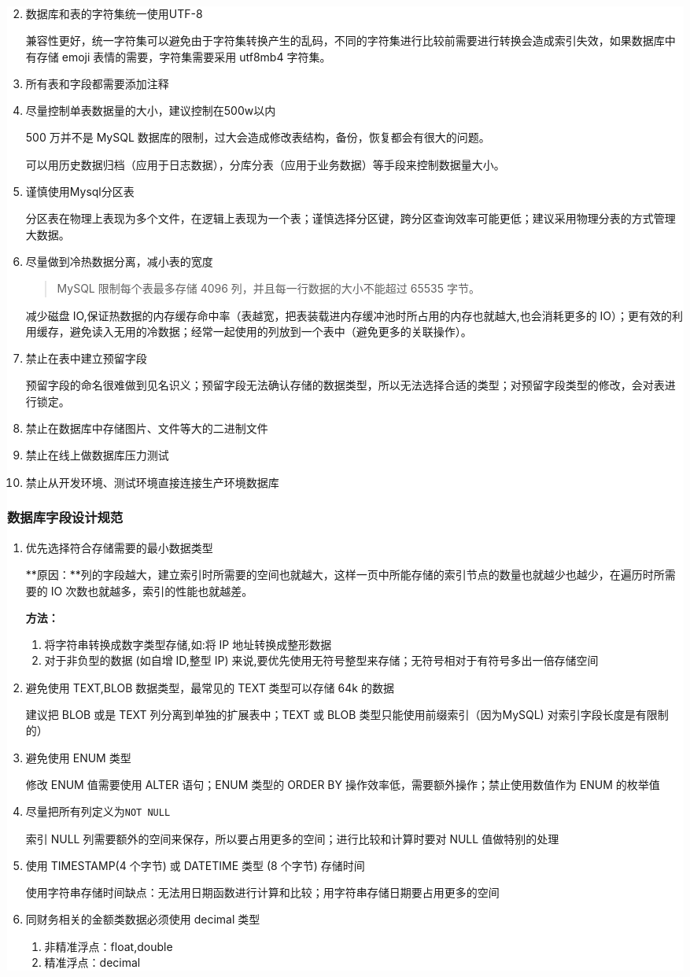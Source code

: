2. 数据库和表的字符集统一使用UTF-8

   兼容性更好，统一字符集可以避免由于字符集转换产生的乱码，不同的字符集进行比较前需要进行转换会造成索引失效，如果数据库中有存储 emoji 表情的需要，字符集需要采用 utf8mb4 字符集。

3. 所有表和字段都需要添加注释

4. 尽量控制单表数据量的大小，建议控制在500w以内

   500 万并不是 MySQL 数据库的限制，过大会造成修改表结构，备份，恢复都会有很大的问题。

   可以用历史数据归档（应用于日志数据），分库分表（应用于业务数据）等手段来控制数据量大小。

5. 谨慎使用Mysql分区表

   分区表在物理上表现为多个文件，在逻辑上表现为一个表；谨慎选择分区键，跨分区查询效率可能更低；建议采用物理分表的方式管理大数据。

6. 尽量做到冷热数据分离，减小表的宽度

   > MySQL 限制每个表最多存储 4096 列，并且每一行数据的大小不能超过 65535 字节。

   减少磁盘 IO,保证热数据的内存缓存命中率（表越宽，把表装载进内存缓冲池时所占用的内存也就越大,也会消耗更多的 IO）；更有效的利用缓存，避免读入无用的冷数据；经常一起使用的列放到一个表中（避免更多的关联操作）。

7. 禁止在表中建立预留字段

   预留字段的命名很难做到见名识义；预留字段无法确认存储的数据类型，所以无法选择合适的类型；对预留字段类型的修改，会对表进行锁定。

8. 禁止在数据库中存储图片、文件等大的二进制文件

9. 禁止在线上做数据库压力测试

10. 禁止从开发环境、测试环境直接连接生产环境数据库

### 数据库字段设计规范

1. 优先选择符合存储需要的最小数据类型

   **原因：**列的字段越大，建立索引时所需要的空间也就越大，这样一页中所能存储的索引节点的数量也就越少也越少，在遍历时所需要的 IO 次数也就越多，索引的性能也就越差。

   **方法：** 

   1. 将字符串转换成数字类型存储,如:将 IP 地址转换成整形数据
   2. 对于非负型的数据 (如自增 ID,整型 IP) 来说,要优先使用无符号整型来存储；无符号相对于有符号多出一倍存储空间

2. 避免使用 TEXT,BLOB 数据类型，最常见的 TEXT 类型可以存储 64k 的数据

   建议把 BLOB 或是 TEXT 列分离到单独的扩展表中；TEXT 或 BLOB 类型只能使用前缀索引（因为MySQL) 对索引字段长度是有限制的）

3. 避免使用 ENUM 类型

   修改 ENUM 值需要使用 ALTER 语句；ENUM 类型的 ORDER BY 操作效率低，需要额外操作；禁止使用数值作为 ENUM 的枚举值

4. 尽量把所有列定义为`NOT NULL`

   索引 NULL 列需要额外的空间来保存，所以要占用更多的空间；进行比较和计算时要对 NULL 值做特别的处理

5. 使用 TIMESTAMP(4 个字节) 或 DATETIME 类型 (8 个字节) 存储时间

   使用字符串存储时间缺点：无法用日期函数进行计算和比较；用字符串存储日期要占用更多的空间

6. 同财务相关的金额类数据必须使用 decimal 类型

   1. 非精准浮点：float,double
   2. 精准浮点：decimal
